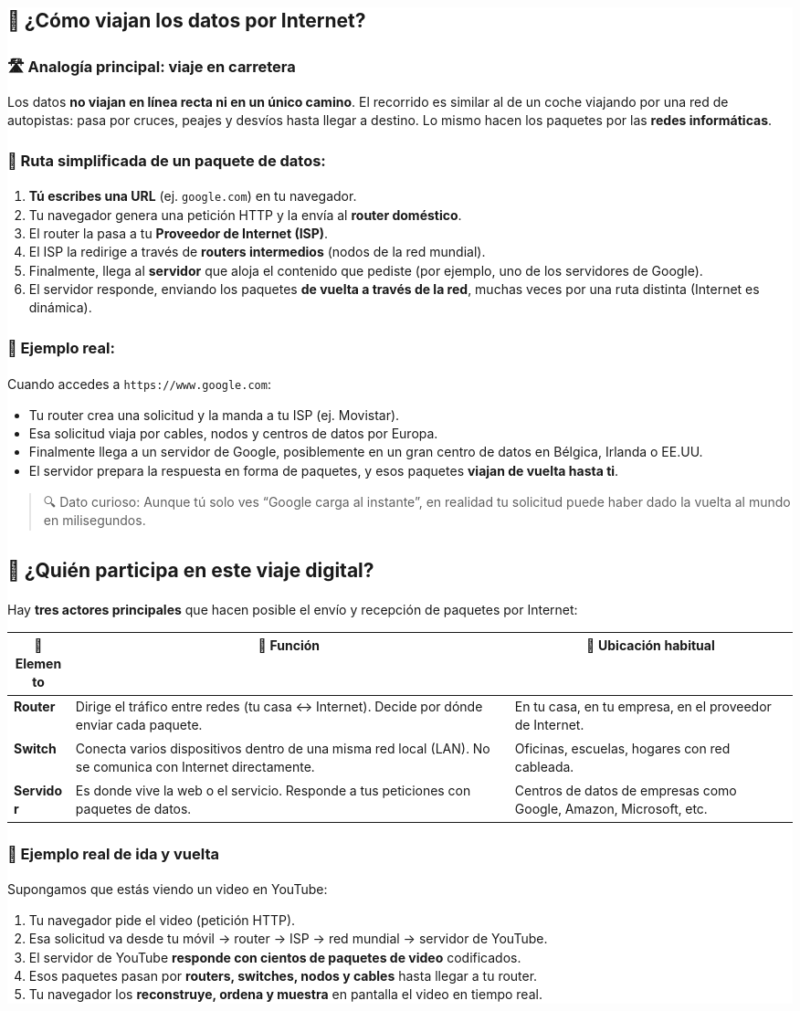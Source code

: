 ## 🔄 ¿Cómo viajan los datos por Internet?

### 🛣️ Analogía principal: viaje en carretera

Los datos **no viajan en línea recta ni en un único camino**. El recorrido es similar al de un coche viajando por una red de autopistas: pasa por cruces, peajes y desvíos hasta llegar a destino. Lo mismo hacen los paquetes por las **redes informáticas**.

### 🧭 Ruta simplificada de un paquete de datos:

1. **Tú escribes una URL** (ej. `google.com`) en tu navegador.
2. Tu navegador genera una petición HTTP y la envía al **router doméstico**.
3. El router la pasa a tu **Proveedor de Internet (ISP)**.
4. El ISP la redirige a través de **routers intermedios** (nodos de la red mundial).
5. Finalmente, llega al **servidor** que aloja el contenido que pediste (por ejemplo, uno de los servidores de Google).
6. El servidor responde, enviando los paquetes **de vuelta a través de la red**, muchas veces por una ruta distinta (Internet es dinámica).

### 🛜 Ejemplo real:

Cuando accedes a `https://www.google.com`:

- Tu router crea una solicitud y la manda a tu ISP (ej. Movistar).
- Esa solicitud viaja por cables, nodos y centros de datos por Europa.
- Finalmente llega a un servidor de Google, posiblemente en un gran centro de datos en Bélgica, Irlanda o EE.UU.
- El servidor prepara la respuesta en forma de paquetes, y esos paquetes **viajan de vuelta hasta ti**.

> 🔍 Dato curioso: Aunque tú solo ves “Google carga al instante”, en realidad tu solicitud puede haber dado la vuelta al mundo en milisegundos.
> 

## 🚛 ¿Quién participa en este viaje digital?

Hay **tres actores principales** que hacen posible el envío y recepción de paquetes por Internet:

| 🔧 Elemento | 🎯 Función | 📍 Ubicación habitual |
| --- | --- | --- |
| **Router** | Dirige el tráfico entre redes (tu casa ↔ Internet). Decide por dónde enviar cada paquete. | En tu casa, en tu empresa, en el proveedor de Internet. |
| **Switch** | Conecta varios dispositivos dentro de una misma red local (LAN). No se comunica con Internet directamente. | Oficinas, escuelas, hogares con red cableada. |
| **Servidor** | Es donde vive la web o el servicio. Responde a tus peticiones con paquetes de datos. | Centros de datos de empresas como Google, Amazon, Microsoft, etc. |

### 🔄 Ejemplo real de ida y vuelta

Supongamos que estás viendo un video en YouTube:

1. Tu navegador pide el video (petición HTTP).
2. Esa solicitud va desde tu móvil → router → ISP → red mundial → servidor de YouTube.
3. El servidor de YouTube **responde con cientos de paquetes de video** codificados.
4. Esos paquetes pasan por **routers, switches, nodos y cables** hasta llegar a tu router.
5. Tu navegador los **reconstruye, ordena y muestra** en pantalla el video en tiempo real.

